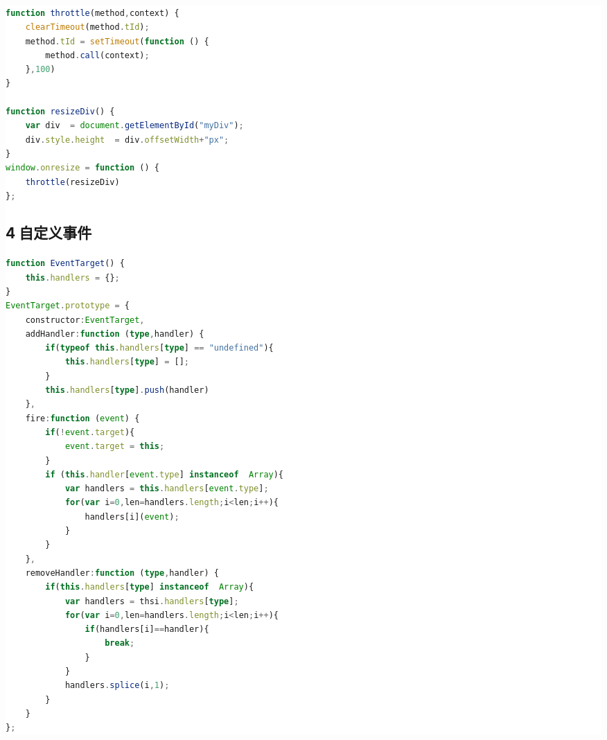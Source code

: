 ``` javascript
function throttle(method,context) {
    clearTimeout(method.tId);
    method.tId = setTimeout(function () {
        method.call(context);
    },100)
}

function resizeDiv() {
    var div  = document.getElementById("myDiv");
    div.style.height  = div.offsetWidth+"px";
}
window.onresize = function () {
    throttle(resizeDiv)
};
```


## 4 自定义事件

``` typescript
function EventTarget() {
    this.handlers = {};
}
EventTarget.prototype = {
    constructor:EventTarget,
    addHandler:function (type,handler) {
        if(typeof this.handlers[type] == "undefined"){
            this.handlers[type] = [];
        }
        this.handlers[type].push(handler)
    },
    fire:function (event) {
        if(!event.target){
            event.target = this;
        }
        if (this.handler[event.type] instanceof  Array){
            var handlers = this.handlers[event.type];
            for(var i=0,len=handlers.length;i<len;i++){
                handlers[i](event);
            }
        }
    },
    removeHandler:function (type,handler) {
        if(this.handlers[type] instanceof  Array){
            var handlers = thsi.handlers[type];
            for(var i=0,len=handlers.length;i<len;i++){
                if(handlers[i]==handler){
                    break;
                }
            }
            handlers.splice(i,1);
        }
    }
};
```
